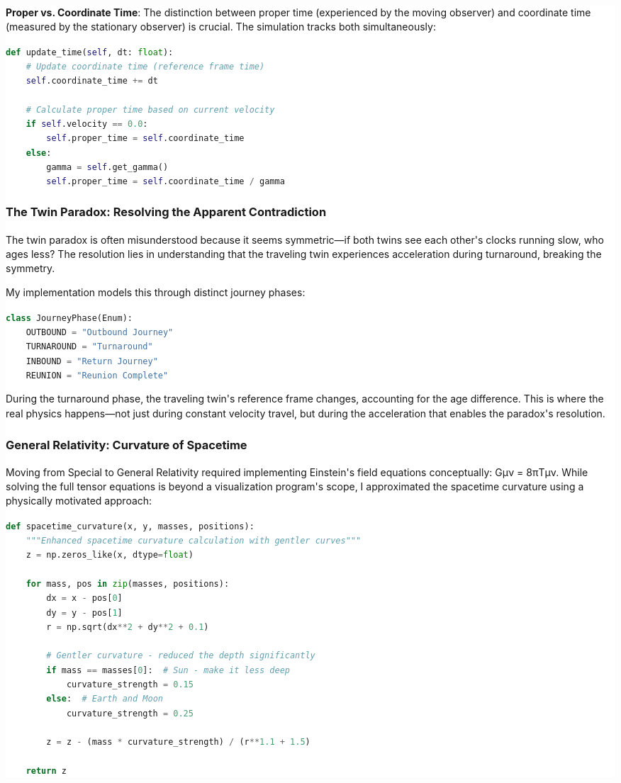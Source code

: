 **Proper vs. Coordinate Time**: The distinction between proper time (experienced by the moving observer) and coordinate time (measured by the stationary observer) is crucial. The simulation tracks both simultaneously:

```python
def update_time(self, dt: float):
    # Update coordinate time (reference frame time)
    self.coordinate_time += dt
    
    # Calculate proper time based on current velocity
    if self.velocity == 0.0:
        self.proper_time = self.coordinate_time
    else:
        gamma = self.get_gamma()
        self.proper_time = self.coordinate_time / gamma
```

### The Twin Paradox: Resolving the Apparent Contradiction

The twin paradox is often misunderstood because it seems symmetric—if both twins see each other's clocks running slow, who ages less? The resolution lies in understanding that the traveling twin experiences acceleration during turnaround, breaking the symmetry.

My implementation models this through distinct journey phases:

```python
class JourneyPhase(Enum):
    OUTBOUND = "Outbound Journey"
    TURNAROUND = "Turnaround"
    INBOUND = "Return Journey"
    REUNION = "Reunion Complete"
```

During the turnaround phase, the traveling twin's reference frame changes, accounting for the age difference. This is where the real physics happens—not just during constant velocity travel, but during the acceleration that enables the paradox's resolution.

### General Relativity: Curvature of Spacetime

Moving from Special to General Relativity required implementing Einstein's field equations conceptually: Gμν = 8πTμν. While solving the full tensor equations is beyond a visualization program's scope, I approximated the spacetime curvature using a physically motivated approach:

```python
def spacetime_curvature(x, y, masses, positions):
    """Enhanced spacetime curvature calculation with gentler curves"""
    z = np.zeros_like(x, dtype=float)
    
    for mass, pos in zip(masses, positions):
        dx = x - pos[0]
        dy = y - pos[1]
        r = np.sqrt(dx**2 + dy**2 + 0.1)
        
        # Gentler curvature - reduced the depth significantly
        if mass == masses[0]:  # Sun - make it less deep
            curvature_strength = 0.15
        else:  # Earth and Moon
            curvature_strength = 0.25
            
        z = z - (mass * curvature_strength) / (r**1.1 + 1.5)
    
    return z
```
